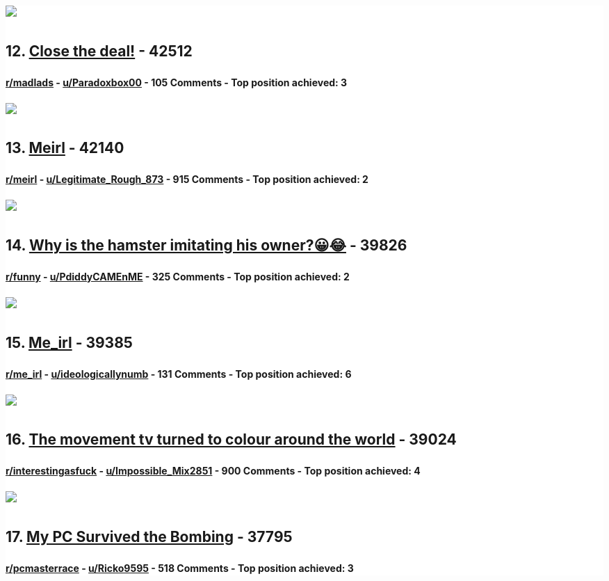 <a href="https://i.redd.it/tl06flpwjb5f1.png"><img src="https://b.thumbs.redditmedia.com/S1rKoiwqeE5NQYvu2ZCmoYbPYvyeF3QOS71sgs6N_bc.jpg"></img></a>

## 12. [Close the deal!](http://reddit.com/r/madlads/comments/1l51geg/close_the_deal/) - 42512
#### [r/madlads](http://reddit.com/r/madlads) - [u/Paradoxbox00](http://reddit.com/u/Paradoxbox00) - 105 Comments - Top position achieved: 3

<a href="https://i.redd.it/ay6ix9vp0d5f1.jpeg"><img src="https://b.thumbs.redditmedia.com/HSAD4MqpcJFKXSVXXhexFTbD1n7F7c3Y6FAGoljfz7Q.jpg"></img></a>

## 13. [Meirl](http://reddit.com/r/meirl/comments/1l4ympn/meirl/) - 42140
#### [r/meirl](http://reddit.com/r/meirl) - [u/Legitimate_Rough_873](http://reddit.com/u/Legitimate_Rough_873) - 915 Comments - Top position achieved: 2

<a href="https://i.redd.it/d2gyaq09gc5f1.png"><img src="https://b.thumbs.redditmedia.com/sXXQMriiOzlvFP9AZebDvDzzBoZAhcyo36LNezEkdKg.jpg"></img></a>

## 14. [Why is the hamster imitating his owner?😀😂](http://reddit.com/r/funny/comments/1l52ry9/why_is_the_hamster_imitating_his_owner/) - 39826
#### [r/funny](http://reddit.com/r/funny) - [u/PdiddyCAMEnME](http://reddit.com/u/PdiddyCAMEnME) - 325 Comments - Top position achieved: 2

<a href="https://v.redd.it/jrxqj5zyad5f1"><img src="https://external-preview.redd.it/bDcwNTRwdnlhZDVmMWkVX8w6tQZyezn3A7Z23TETX9BsciQJa0rPWKQ792FM.png?width=140&amp;height=140&amp;crop=140:140,smart&amp;format=jpg&amp;v=enabled&amp;lthumb=true&amp;s=ebbc996393f5c0524dcc70be8a7bd53c3e039a5c"></img></a>

## 15. [Me_irl](http://reddit.com/r/me_irl/comments/1l4hy8t/me_irl/) - 39385
#### [r/me_irl](http://reddit.com/r/me_irl) - [u/ideologicallynumb](http://reddit.com/u/ideologicallynumb) - 131 Comments - Top position achieved: 6

<a href="https://i.redd.it/1zh4lqp7285f1.jpeg"><img src="https://b.thumbs.redditmedia.com/0GHcupMvXUOuC5dAObLoU5RgDzV018o3Ze8Ow31vGsY.jpg"></img></a>

## 16. [The movement tv turned to colour around the world](http://reddit.com/r/interestingasfuck/comments/1l4t241/the_movement_tv_turned_to_colour_around_the_world/) - 39024
#### [r/interestingasfuck](http://reddit.com/r/interestingasfuck) - [u/Impossible_Mix2851](http://reddit.com/u/Impossible_Mix2851) - 900 Comments - Top position achieved: 4

<a href="https://v.redd.it/mdkayfzqbb5f1"><img src="https://external-preview.redd.it/MjBsaWR0MHJiYjVmMcT-bdpS5cnUmDe8SGk8W0e_10w0H320w-zMEMx4wa0t.png?width=140&amp;height=140&amp;crop=140:140,smart&amp;format=jpg&amp;v=enabled&amp;lthumb=true&amp;s=63de869c900cfe966e1dc284fd0d73d85364126e"></img></a>

## 17. [My PC Survived the Bombing](http://reddit.com/r/pcmasterrace/comments/1l4okqp/my_pc_survived_the_bombing/) - 37795
#### [r/pcmasterrace](http://reddit.com/r/pcmasterrace) - [u/Ricko9595](http://reddit.com/u/Ricko9595) - 518 Comments - Top position achieved: 3

